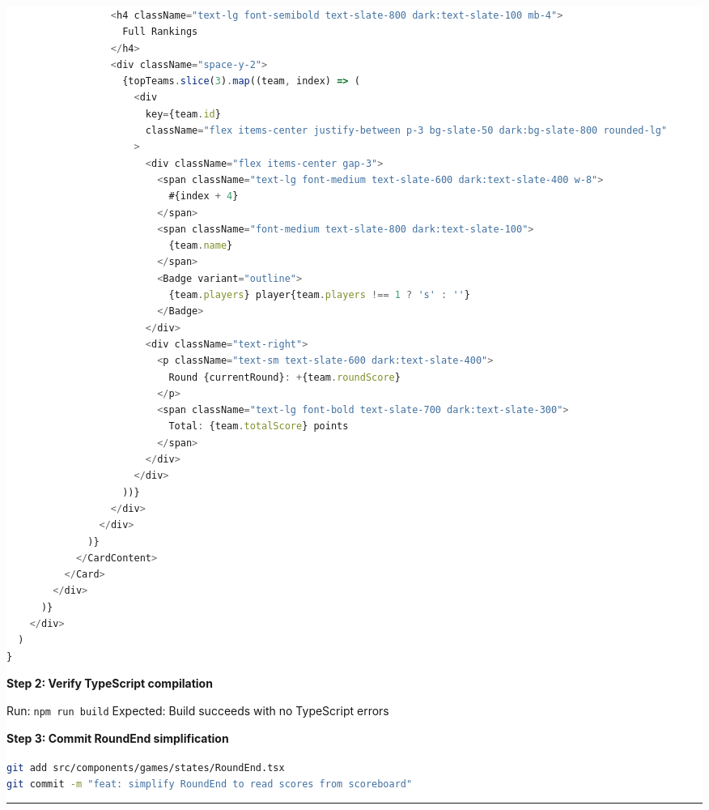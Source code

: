 ```typescript
                  <h4 className="text-lg font-semibold text-slate-800 dark:text-slate-100 mb-4">
                    Full Rankings
                  </h4>
                  <div className="space-y-2">
                    {topTeams.slice(3).map((team, index) => (
                      <div
                        key={team.id}
                        className="flex items-center justify-between p-3 bg-slate-50 dark:bg-slate-800 rounded-lg"
                      >
                        <div className="flex items-center gap-3">
                          <span className="text-lg font-medium text-slate-600 dark:text-slate-400 w-8">
                            #{index + 4}
                          </span>
                          <span className="font-medium text-slate-800 dark:text-slate-100">
                            {team.name}
                          </span>
                          <Badge variant="outline">
                            {team.players} player{team.players !== 1 ? 's' : ''}
                          </Badge>
                        </div>
                        <div className="text-right">
                          <p className="text-sm text-slate-600 dark:text-slate-400">
                            Round {currentRound}: +{team.roundScore}
                          </p>
                          <span className="text-lg font-bold text-slate-700 dark:text-slate-300">
                            Total: {team.totalScore} points
                          </span>
                        </div>
                      </div>
                    ))}
                  </div>
                </div>
              )}
            </CardContent>
          </Card>
        </div>
      )}
    </div>
  )
}
```

**Step 2: Verify TypeScript compilation**

Run: `npm run build`
Expected: Build succeeds with no TypeScript errors

**Step 3: Commit RoundEnd simplification**

```bash
git add src/components/games/states/RoundEnd.tsx
git commit -m "feat: simplify RoundEnd to read scores from scoreboard"
```

---